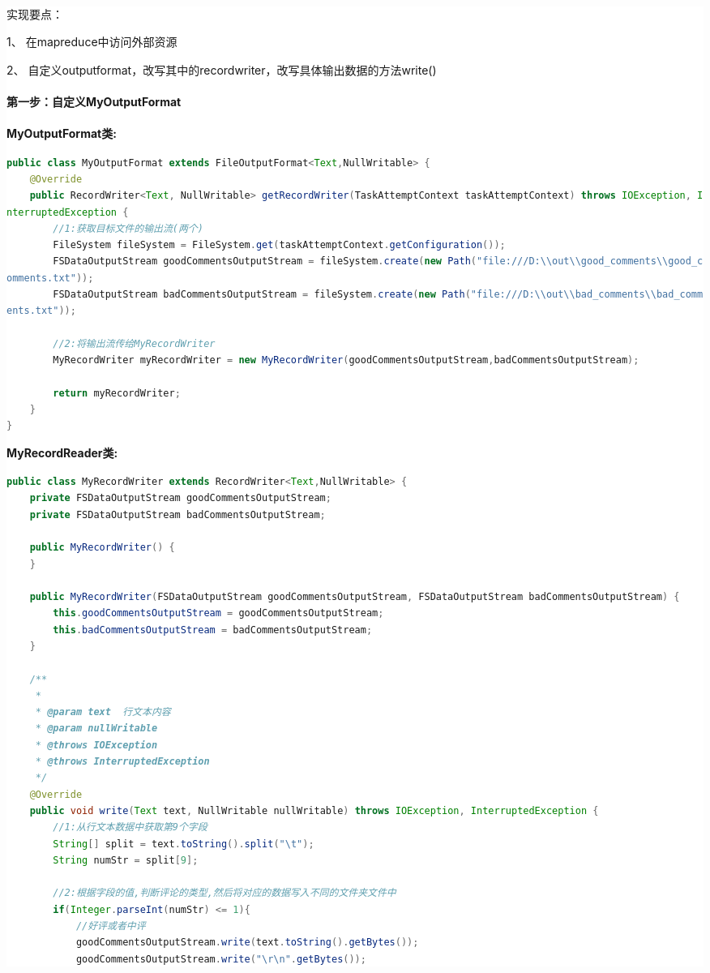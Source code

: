 实现要点：

1、 在mapreduce中访问外部资源

2、 自定义outputformat，改写其中的recordwriter，改写具体输出数据的方法write()

#### **第一步**：自定义MyOutputFormat

**MyOutputFormat类:**

```java
public class MyOutputFormat extends FileOutputFormat<Text,NullWritable> {
    @Override
    public RecordWriter<Text, NullWritable> getRecordWriter(TaskAttemptContext taskAttemptContext) throws IOException, InterruptedException {
        //1:获取目标文件的输出流(两个)
        FileSystem fileSystem = FileSystem.get(taskAttemptContext.getConfiguration());
        FSDataOutputStream goodCommentsOutputStream = fileSystem.create(new Path("file:///D:\\out\\good_comments\\good_comments.txt"));
        FSDataOutputStream badCommentsOutputStream = fileSystem.create(new Path("file:///D:\\out\\bad_comments\\bad_comments.txt"));

        //2:将输出流传给MyRecordWriter
        MyRecordWriter myRecordWriter = new MyRecordWriter(goodCommentsOutputStream,badCommentsOutputStream);

        return myRecordWriter;
    }
}

```

**MyRecordReader类:**

```java
public class MyRecordWriter extends RecordWriter<Text,NullWritable> {
    private FSDataOutputStream goodCommentsOutputStream;
    private FSDataOutputStream badCommentsOutputStream;

    public MyRecordWriter() {
    }

    public MyRecordWriter(FSDataOutputStream goodCommentsOutputStream, FSDataOutputStream badCommentsOutputStream) {
        this.goodCommentsOutputStream = goodCommentsOutputStream;
        this.badCommentsOutputStream = badCommentsOutputStream;
    }

    /**
     *
     * @param text  行文本内容
     * @param nullWritable
     * @throws IOException
     * @throws InterruptedException
     */
    @Override
    public void write(Text text, NullWritable nullWritable) throws IOException, InterruptedException {
        //1:从行文本数据中获取第9个字段
        String[] split = text.toString().split("\t");
        String numStr = split[9];

        //2:根据字段的值,判断评论的类型,然后将对应的数据写入不同的文件夹文件中
        if(Integer.parseInt(numStr) <= 1){
            //好评或者中评
            goodCommentsOutputStream.write(text.toString().getBytes());
            goodCommentsOutputStream.write("\r\n".getBytes());
```